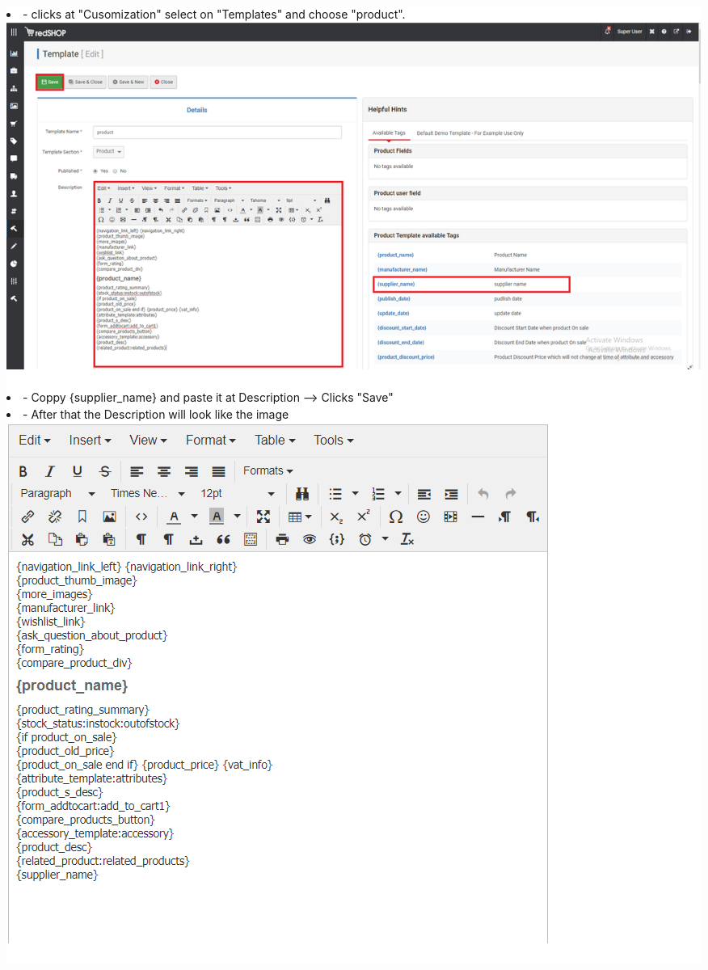 <li>- clicks at "Cusomization" select on "Templates" and choose "product".
<img src="./manual/en-US/chapters/product-management/img/img114.png" class="example"/><br><br>

<li>- Coppy {supplier_name} and paste it at Description --> Clicks "Save"

<li>- After that the Description will look like the image
<img src="./manual/en-US/chapters/product-management/img/img115.png" class="example"/><br><br>
</ul>
